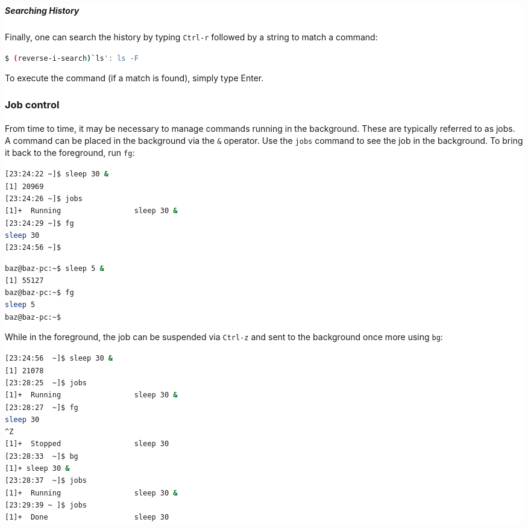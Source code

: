 ##### Searching History

Finally, one can search the history by typing `Ctrl-r` followed by a
string to match a command:

```sh
$ (reverse-i-search)`ls': ls -F
```

To execute the command (if a match is found), simply type Enter.

### Job control

From time to time, it may be necessary to manage commands running in the
background. These are typically referred to as jobs. A command can be
placed in the background via the `&` operator. Use the `jobs` command to
see the job in the background. To bring it back to the foreground, run
`fg`:

```sh
[23:24:22 ~]$ sleep 30 &
[1] 20969
[23:24:26 ~]$ jobs
[1]+  Running                 sleep 30 &
[23:24:29 ~]$ fg
sleep 30
[23:24:56 ~]$
```

```sh
baz@baz-pc:~$ sleep 5 &
[1] 55127
baz@baz-pc:~$ fg
sleep 5
baz@baz-pc:~$
```

While in the foreground, the job can be suspended via `Ctrl-z` and sent
to the background once more using `bg`:

```sh
[23:24:56  ~]$ sleep 30 &
[1] 21078
[23:28:25  ~]$ jobs
[1]+  Running                 sleep 30 &
[23:28:27  ~]$ fg
sleep 30
^Z
[1]+  Stopped                 sleep 30
[23:28:33  ~]$ bg
[1]+ sleep 30 &
[23:28:37  ~]$ jobs
[1]+  Running                 sleep 30 &
[23:29:39 ~ ]$ jobs
[1]+  Done                    sleep 30
```
